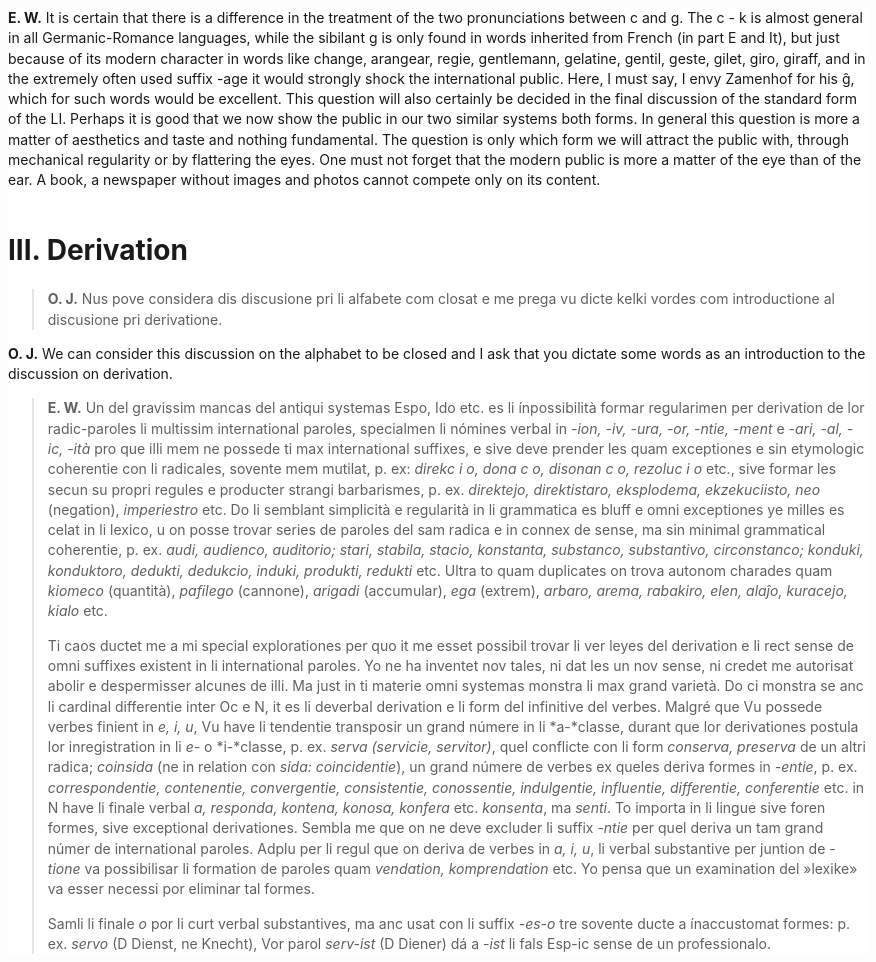 **E. W.** It is certain that there is a difference in the treatment of the two pronunciations between c and g. The c - k is almost general in all Germanic-Romance languages, while the sibilant g is only found in words inherited from French (in part E and It), but just because of its modern character in words like change, arangear, regie, gentlemann, gelatine, gentil, geste, gilet, giro, giraff, and in the extremely often used suffix -age it would strongly shock the international public. Here, I must say, I envy Zamenhof for his ĝ, which for such words would be excellent. This question will also certainly be decided in the final discussion of the standard form of the LI. Perhaps it is good that we now show the public in our two similar systems both forms. In general this question is more a matter of aesthetics and taste and nothing fundamental. The question is only which form we will attract the public with, through mechanical regularity or by flattering the eyes. One must not forget that the modern public is more a matter of the eye than of the ear. A book, a newspaper without images and photos cannot compete only on its content.

# III. Derivation

> **O. J.** Nus pove considera dis discusione pri li alfabete com closat e me prega vu dicte kelki vordes com introductione al discusione pri derivatione.

**O. J.** We can consider this discussion on the alphabet to be closed and I ask that you dictate some words as an introduction to the discussion on derivation.

> **E. W.** Un del gravissim mancas del antiqui systemas Espo, Ido etc. es li ínpossibilità formar regularimen per derivation de lor radic-paroles li multissim international paroles, specialmen li nómines verbal in *-ion, -iv, -ura, -or, -ntie, -ment* e *-ari, -al, -ic, -ità* pro que illi mem ne possede ti max international suffixes, e sive deve prender les quam exceptiones e sin etymologic coherentie con li radicales, sovente mem mutilat, p. ex: *direkc i o, dona c o, disonan c o, rezoluc i o* etc., sive formar les secun su propri regules e producter strangi barbarismes, p. ex. *direktejo, direktistaro, eksplodema, ekzekuciisto, neo* (negation), *imperiestro* etc.
> Do li semblant simplicità e regularità in li grammatica es bluff e omni exceptiones ye milles es celat in li lexico, u on posse trovar series de paroles del sam radica e in connex de sense, ma sin minimal grammatical coherentie, p. ex. *audi, audienco, auditorio; stari, stabila, stacio, konstanta, substanco, substantivo, circonstanco; konduki, konduktoro, dedukti, dedukcio, induki, produkti, redukti* etc. Ultra to quam duplicates on trova autonom charades quam *kiomeco* (quantità), *pafilego* (cannone), *arigadi* (accumular), *ega* (extrem), *arbaro, arema, rabakiro, elen, alaĵo, kuracejo, kialo* etc.
> 
> Ti caos ductet me a mi special explorationes per quo it me esset possibil trovar li ver leyes del derivation e li rect sense de omni suffixes existent in li international paroles. Yo ne ha inventet nov tales, ni dat les un nov sense, ni credet me autorisat abolir e despermisser alcunes de illi. Ma just in ti materie omni systemas monstra li max grand varietà. Do ci monstra se anc li cardinal differentie inter Oc e N, it es li deverbal derivation e li form del infinitive del verbes.
> Malgré que Vu possede verbes finient in *e, i, u*, Vu have li tendentie transposir un grand númere in li *a-*classe, durant que lor derivationes postula lor inregistration in li *e-* o *i-*classe, p. ex. *serva (servicie, servitor)*, quel conflicte con li form *conserva, preserva* de un altri radica; *coinsida* (ne in relation con *sida: coincidentie*), un grand númere de verbes ex queles deriva formes in *-entie*, p. ex. *correspondentie, contenentie, convergentie, consistentie, conossentie, indulgentie, influentie, differentie, conferentie* etc. in N have li finale verbal *a, responda, kontena, konosa, konfera* etc. *konsenta*, ma *senti*.
> To importa in li lingue sive foren formes, sive exceptional derivationes. Sembla me que on ne deve excluder li suffix *-ntie* per quel deriva un tam grand númer de international paroles. Adplu per li regul que on deriva de verbes in *a, i, u*, li verbal substantive per juntion de *-tione* va possibilisar li formation de paroles quam *vendation, komprendation* etc. Yo pensa que un examination del »lexike» va esser necessi por eliminar tal formes.
> 
> Samli li finale *o* por li curt verbal substantives, ma anc usat con li suffix *-es-o* tre sovente ducte a ínaccustomat formes: p. ex. *servo* (D Dienst, ne Knecht), Vor parol *serv-ist* (D Diener) dá a *-ist* li fals Esp-ic sense de un professionalo.
